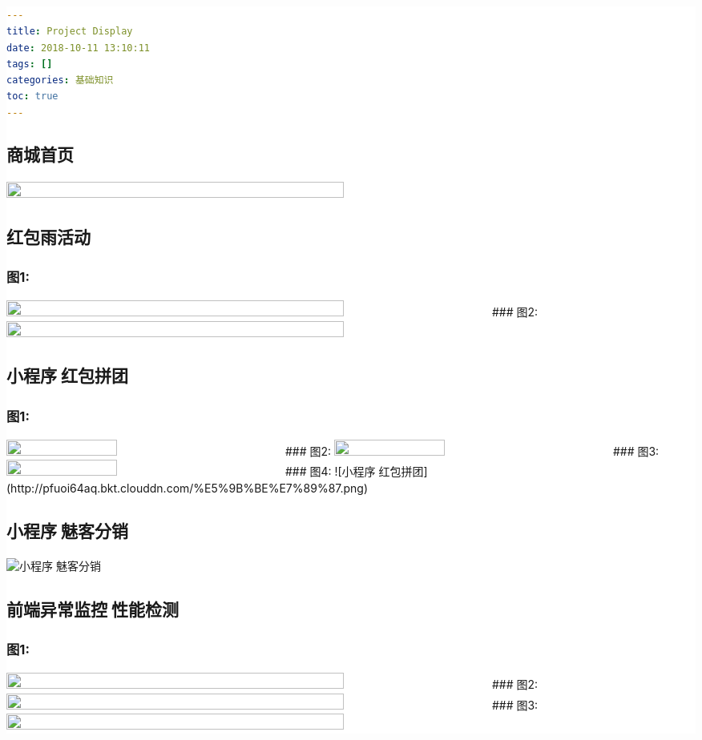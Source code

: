 ```yaml
---
title: Project Display
date: 2018-10-11 13:10:11
tags: []
categories: 基础知识
toc: true
---
```


## 商城首页
<img src="http://pfuoi64aq.bkt.clouddn.com/%E9%A6%96%E9%A1%B5-%E9%A6%96%E9%A1%B5.png" width = 70% height = 70% />

## 红包雨活动
### 图1:
<img src="http://pfuoi64aq.bkt.clouddn.com/WechatIMG505.jpeg" width = 70% height = 70% />
### 图2:
<img src="http://pfuoi64aq.bkt.clouddn.com/WechatIMG506.jpeg" width = 70% height = 70% />

## 小程序 红包拼团
### 图1:
<img src="http://pfuoi64aq.bkt.clouddn.com/WechatIMG503.jpeg" width = 40% height = 40% />
### 图2:
<img src="http://pfuoi64aq.bkt.clouddn.com/WechatIMG501.jpeg" width = 40% height = 40% />
### 图3:
<img src="http://pfuoi64aq.bkt.clouddn.com/WechatIMG502.jpeg" width = 40% height = 40% />
### 图4:
![小程序 红包拼团](http://pfuoi64aq.bkt.clouddn.com/%E5%9B%BE%E7%89%87.png)

## 小程序 魅客分销
![小程序 魅客分销](http://pfuoi64aq.bkt.clouddn.com/IMG_2419.PNG)

## 前端异常监控 性能检测
### 图1:
<img src="http://pfuoi64aq.bkt.clouddn.com/WechatIMG499.jpeg" width = 70% height = 70% />
### 图2:
<img src="http://pfuoi64aq.bkt.clouddn.com/WechatIMG500.jpeg" width = 70% height = 70% />
### 图3:
<img src="http://pfuoi64aq.bkt.clouddn.com/WechatIMG498.jpeg" width = 70% height = 70% />

